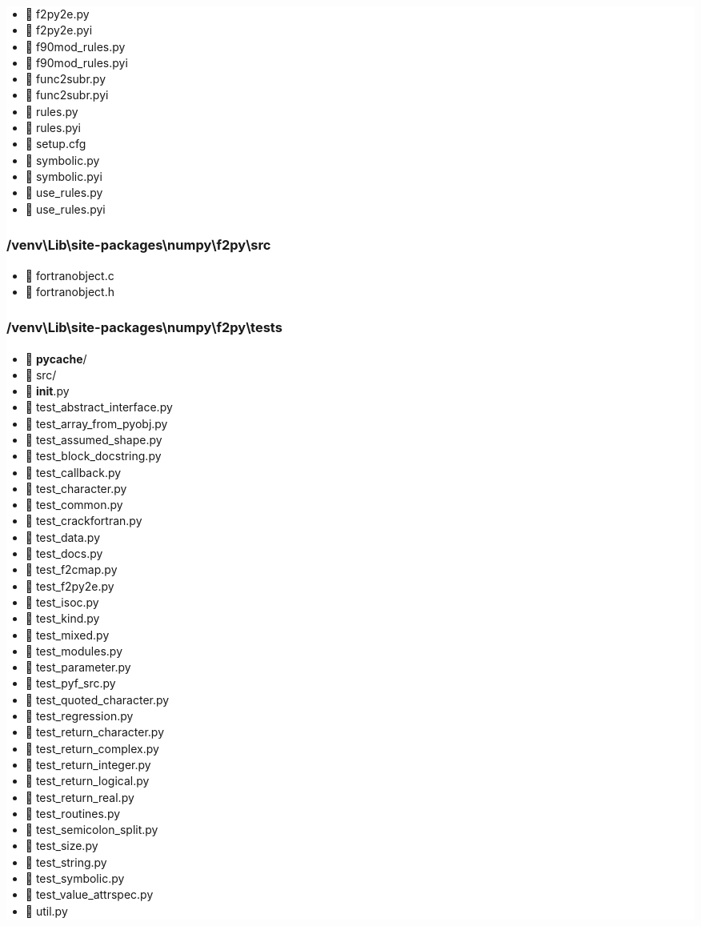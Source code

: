 - 📄 f2py2e.py
- 📄 f2py2e.pyi
- 📄 f90mod_rules.py
- 📄 f90mod_rules.pyi
- 📄 func2subr.py
- 📄 func2subr.pyi
- 📄 rules.py
- 📄 rules.pyi
- 📄 setup.cfg
- 📄 symbolic.py
- 📄 symbolic.pyi
- 📄 use_rules.py
- 📄 use_rules.pyi

### /venv\Lib\site-packages\numpy\f2py\src
- 📄 fortranobject.c
- 📄 fortranobject.h

### /venv\Lib\site-packages\numpy\f2py\tests
- 📁 __pycache__/
- 📁 src/
- 📄 __init__.py
- 📄 test_abstract_interface.py
- 📄 test_array_from_pyobj.py
- 📄 test_assumed_shape.py
- 📄 test_block_docstring.py
- 📄 test_callback.py
- 📄 test_character.py
- 📄 test_common.py
- 📄 test_crackfortran.py
- 📄 test_data.py
- 📄 test_docs.py
- 📄 test_f2cmap.py
- 📄 test_f2py2e.py
- 📄 test_isoc.py
- 📄 test_kind.py
- 📄 test_mixed.py
- 📄 test_modules.py
- 📄 test_parameter.py
- 📄 test_pyf_src.py
- 📄 test_quoted_character.py
- 📄 test_regression.py
- 📄 test_return_character.py
- 📄 test_return_complex.py
- 📄 test_return_integer.py
- 📄 test_return_logical.py
- 📄 test_return_real.py
- 📄 test_routines.py
- 📄 test_semicolon_split.py
- 📄 test_size.py
- 📄 test_string.py
- 📄 test_symbolic.py
- 📄 test_value_attrspec.py
- 📄 util.py
